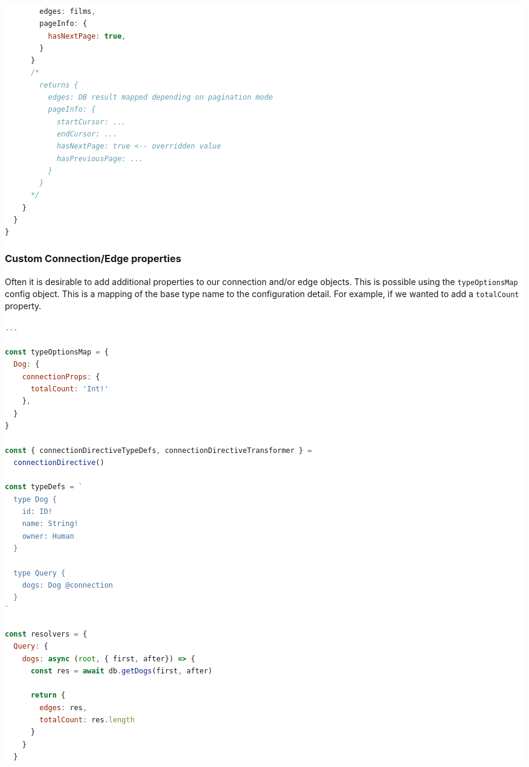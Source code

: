 ```js
        edges: films,
        pageInfo: {
          hasNextPage: true,
        }
      }
      /*
        returns {
          edges: DB result mapped depending on pagination mode
          pageInfo: {
            startCursor: ...
            endCursor: ...
            hasNextPage: true <-- overridden value
            hasPreviousPage: ...
          }
        }
      */
    }
  }
}
```

### Custom Connection/Edge properties

Often it is desirable to add additional properties to our connection and/or edge objects. This is possible using the `typeOptionsMap` config object. This is a mapping of the base type name to the configuration detail. For example, if we wanted to add a `totalCount` property.

```js
...

const typeOptionsMap = {
  Dog: {
    connectionProps: {
      totalCount: 'Int!'
    },
  }
}

const { connectionDirectiveTypeDefs, connectionDirectiveTransformer } =
  connectionDirective()

const typeDefs = `
  type Dog {
    id: ID!
    name: String!
    owner: Human
  }

  type Query {
    dogs: Dog @connection
  }
`

const resolvers = {
  Query: {
    dogs: async (root, { first, after}) => {
      const res = await db.getDogs(first, after)

      return {
        edges: res,
        totalCount: res.length
      }
    }
  }
```